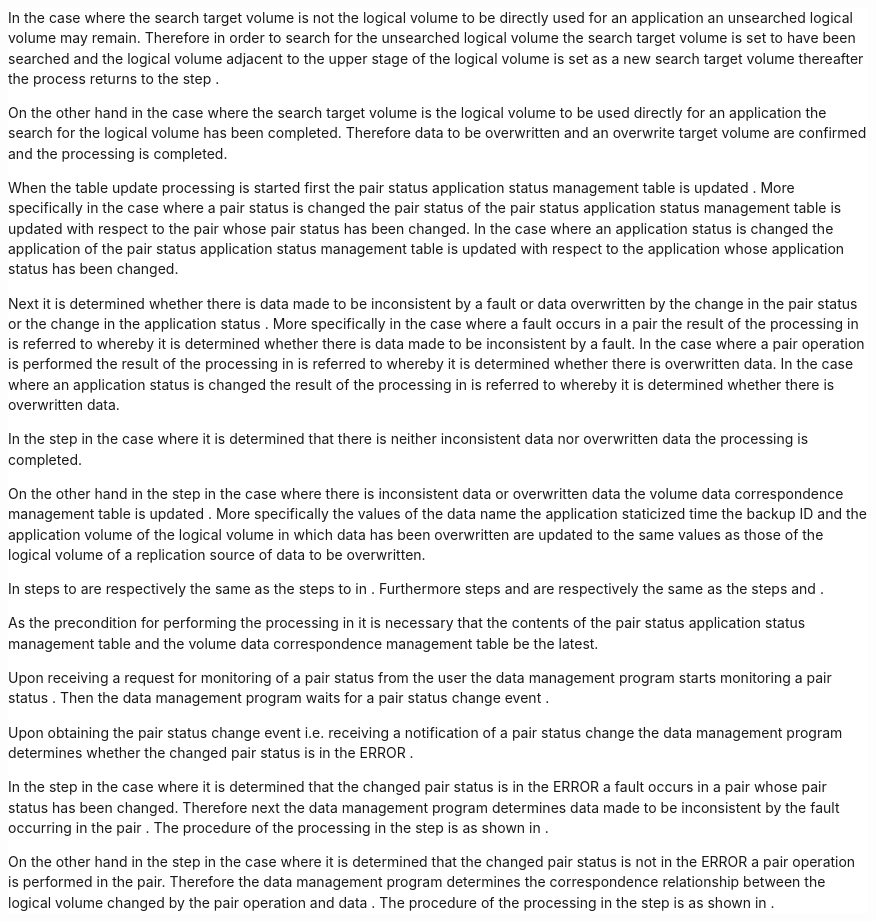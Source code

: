 In the case where the search target volume is not the logical volume to be directly used for an application an unsearched logical volume may remain. Therefore in order to search for the unsearched logical volume the search target volume is set to have been searched and the logical volume adjacent to the upper stage of the logical volume is set as a new search target volume thereafter the process returns to the step .

On the other hand in the case where the search target volume is the logical volume to be used directly for an application the search for the logical volume has been completed. Therefore data to be overwritten and an overwrite target volume are confirmed and the processing is completed.

When the table update processing is started first the pair status application status management table is updated . More specifically in the case where a pair status is changed the pair status of the pair status application status management table is updated with respect to the pair whose pair status has been changed. In the case where an application status is changed the application of the pair status application status management table is updated with respect to the application whose application status has been changed.

Next it is determined whether there is data made to be inconsistent by a fault or data overwritten by the change in the pair status or the change in the application status . More specifically in the case where a fault occurs in a pair the result of the processing in is referred to whereby it is determined whether there is data made to be inconsistent by a fault. In the case where a pair operation is performed the result of the processing in is referred to whereby it is determined whether there is overwritten data. In the case where an application status is changed the result of the processing in is referred to whereby it is determined whether there is overwritten data.

In the step in the case where it is determined that there is neither inconsistent data nor overwritten data the processing is completed.

On the other hand in the step in the case where there is inconsistent data or overwritten data the volume data correspondence management table is updated . More specifically the values of the data name the application staticized time the backup ID and the application volume of the logical volume in which data has been overwritten are updated to the same values as those of the logical volume of a replication source of data to be overwritten.

In steps to are respectively the same as the steps to in . Furthermore steps and are respectively the same as the steps and .

As the precondition for performing the processing in it is necessary that the contents of the pair status application status management table and the volume data correspondence management table be the latest.

Upon receiving a request for monitoring of a pair status from the user the data management program starts monitoring a pair status . Then the data management program waits for a pair status change event .

Upon obtaining the pair status change event i.e. receiving a notification of a pair status change the data management program determines whether the changed pair status is in the ERROR .

In the step in the case where it is determined that the changed pair status is in the ERROR a fault occurs in a pair whose pair status has been changed. Therefore next the data management program determines data made to be inconsistent by the fault occurring in the pair . The procedure of the processing in the step is as shown in .

On the other hand in the step in the case where it is determined that the changed pair status is not in the ERROR a pair operation is performed in the pair. Therefore the data management program determines the correspondence relationship between the logical volume changed by the pair operation and data . The procedure of the processing in the step is as shown in .
